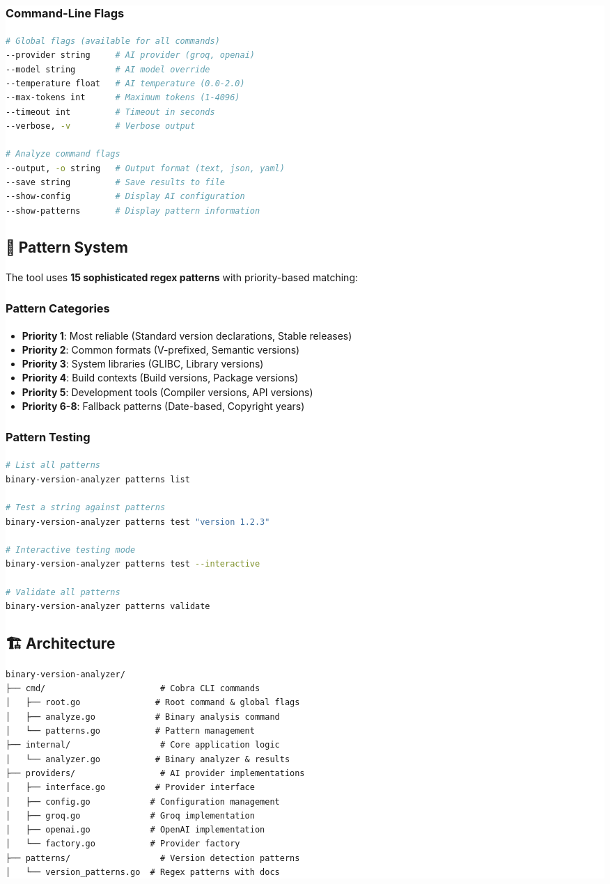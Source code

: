 ### Command-Line Flags

```bash
# Global flags (available for all commands)
--provider string     # AI provider (groq, openai)
--model string        # AI model override
--temperature float   # AI temperature (0.0-2.0)
--max-tokens int      # Maximum tokens (1-4096)
--timeout int         # Timeout in seconds
--verbose, -v         # Verbose output

# Analyze command flags
--output, -o string   # Output format (text, json, yaml)
--save string         # Save results to file
--show-config         # Display AI configuration
--show-patterns       # Display pattern information
```

## 🧪 Pattern System

The tool uses **15 sophisticated regex patterns** with priority-based matching:

### Pattern Categories
- **Priority 1**: Most reliable (Standard version declarations, Stable releases)
- **Priority 2**: Common formats (V-prefixed, Semantic versions)
- **Priority 3**: System libraries (GLIBC, Library versions)
- **Priority 4**: Build contexts (Build versions, Package versions)
- **Priority 5**: Development tools (Compiler versions, API versions)
- **Priority 6-8**: Fallback patterns (Date-based, Copyright years)

### Pattern Testing

```bash
# List all patterns
binary-version-analyzer patterns list

# Test a string against patterns
binary-version-analyzer patterns test "version 1.2.3"

# Interactive testing mode
binary-version-analyzer patterns test --interactive

# Validate all patterns
binary-version-analyzer patterns validate
```

## 🏗️ Architecture

```
binary-version-analyzer/
├── cmd/                       # Cobra CLI commands
│   ├── root.go               # Root command & global flags
│   ├── analyze.go            # Binary analysis command
│   └── patterns.go           # Pattern management
├── internal/                  # Core application logic
│   └── analyzer.go           # Binary analyzer & results
├── providers/                 # AI provider implementations
│   ├── interface.go          # Provider interface
│   ├── config.go            # Configuration management
│   ├── groq.go              # Groq implementation
│   ├── openai.go            # OpenAI implementation
│   └── factory.go           # Provider factory
├── patterns/                  # Version detection patterns
│   └── version_patterns.go  # Regex patterns with docs
```